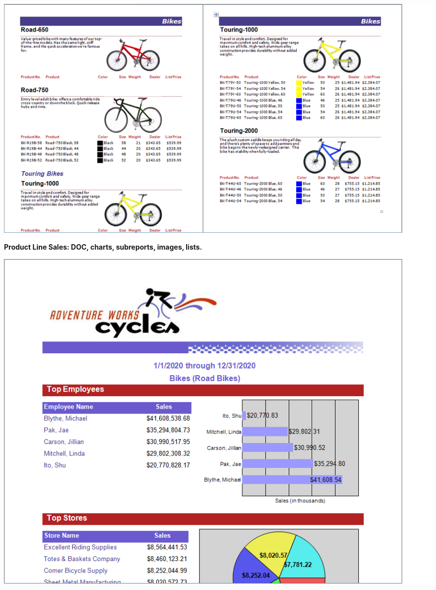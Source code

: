 <img src="sample-gallery-4.png" alt="sample-gallery_4" style="width:800px"/>

**Product Line Sales: DOC, charts, subreports, images, lists.**

<img src="sample-gallery-5.png" alt="sample-gallery_5" style="width:800px"/>
